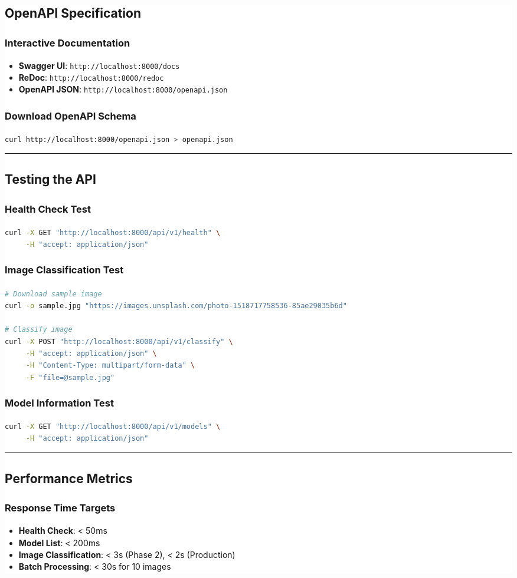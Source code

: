 
## OpenAPI Specification

### Interactive Documentation
- **Swagger UI**: `http://localhost:8000/docs`
- **ReDoc**: `http://localhost:8000/redoc`
- **OpenAPI JSON**: `http://localhost:8000/openapi.json`

### Download OpenAPI Schema
```bash
curl http://localhost:8000/openapi.json > openapi.json
```

---

## Testing the API

### Health Check Test
```bash
curl -X GET "http://localhost:8000/api/v1/health" \
     -H "accept: application/json"
```

### Image Classification Test
```bash
# Download sample image
curl -o sample.jpg "https://images.unsplash.com/photo-1518717758536-85ae29035b6d"

# Classify image
curl -X POST "http://localhost:8000/api/v1/classify" \
     -H "accept: application/json" \
     -H "Content-Type: multipart/form-data" \
     -F "file=@sample.jpg"
```

### Model Information Test
```bash
curl -X GET "http://localhost:8000/api/v1/models" \
     -H "accept: application/json"
```

---

## Performance Metrics

### Response Time Targets
- **Health Check**: < 50ms
- **Model List**: < 200ms  
- **Image Classification**: < 3s (Phase 2), < 2s (Production)
- **Batch Processing**: < 30s for 10 images

